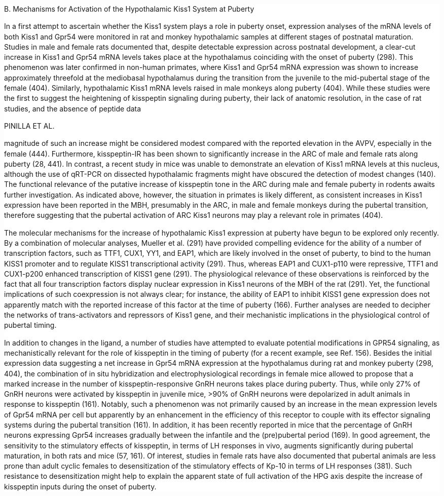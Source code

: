 B. Mechanisms for Activation of the Hypothalamic Kiss1 System at Puberty

In a first attempt to ascertain whether the Kiss1 system plays a role in puberty onset, expression analyses of the mRNA levels of both Kiss1 and Gpr54 were monitored in rat and monkey hypothalamic samples at different stages of postnatal maturation. Studies in male and female rats documented that, despite detectable expression across postnatal development, a clear-cut increase in Kiss1 and Gpr54 mRNA levels takes place at the hypothalamus coinciding with the onset of puberty (298). This phenomenon was later confirmed in non-human primates, where Kiss1 and Gpr54 mRNA expression was shown to increase approximately threefold at the mediobasal hypothalamus during the transition from the juvenile to the mid-pubertal stage of the female (404). Similarly, hypothalamic Kiss1 mRNA levels raised in male monkeys along puberty (404). While these studies were the first to suggest the heightening of kisspeptin signaling during puberty, their lack of anatomic resolution, in the case of rat studies, and the absence of peptide data

PINILLA ET AL.

magnitude of such an increase might be considered modest compared with the reported elevation in the AVPV, especially in the female (444). Furthermore, kisspeptin-IR has been shown to significantly increase in the ARC of male and female rats along puberty (28, 441). In contrast, a recent study in mice was unable to demonstrate an elevation of Kiss1 mRNA levels at this nucleus, although the use of qRT-PCR on dissected hypothalamic fragments might have obscured the detection of modest changes (140). The functional relevance of the putative increase of kisspeptin tone in the ARC during male and female puberty in rodents awaits further investigation. As indicated above, however, the situation in primates is likely different, as consistent increases in Kiss1 expression have been reported in the MBH, presumably in the ARC, in male and female monkeys during the pubertal transition, therefore suggesting that the pubertal activation of ARC Kiss1 neurons may play a relevant role in primates (404).

The molecular mechanisms for the increase of hypothalamic Kiss1 expression at puberty have begun to be explored only recently. By a combination of molecular analyses, Mueller et al. (291) have provided compelling evidence for the ability of a number of transcription factors, such as TTF1, CUX1, YY1, and EAP1, which are likely involved in the onset of puberty, to bind to the human KISS1 promoter and to regulate KISS1 transcriptional activity (291). Thus, whereas EAP1 and CUX1-p110 were repressive, TTF1 and CUX1-p200 enhanced transcription of KISS1 gene (291). The physiological relevance of these observations is reinforced by the fact that all four transcription factors display nuclear expression in Kiss1 neurons of the MBH of the rat (291). Yet, the functional implications of such coexpression is not always clear; for instance, the ability of EAP1 to inhibit KISS1 gene expression does not apparently match with the reported increase of this factor at the time of puberty (166). Further analyses are needed to decipher the networks of trans-activators and repressors of Kiss1 gene, and their mechanistic implications in the physiological control of pubertal timing.

In addition to changes in the ligand, a number of studies have attempted to evaluate potential modifications in GPR54 signaling, as mechanistically relevant for the role of kisspeptin in the timing of puberty (for a recent example, see Ref. 156). Besides the initial expression data suggesting a net increase in Gpr54 mRNA expression at the hypothalamus during rat and monkey puberty (298, 404), the combination of in situ hybridization and electrophysiological recordings in female mice allowed to propose that a marked increase in the number of kisspeptin-responsive GnRH neurons takes place during puberty. Thus, while only 27% of GnRH neurons were activated by kisspeptin in juvenile mice, >90% of GnRH neurons were depolarized in adult animals in response to kisspeptin (161). Notably, such a phenomenon was not primarily caused by an increase in the mean expression levels of Gpr54 mRNA per cell but apparently by an enhancement in the efficiency of this receptor to couple with its effector signaling systems during the pubertal transition (161). In addition, it has been recently reported in mice that the percentage of GnRH neurons expressing Gpr54 increases gradually between the infantile and the (pre)pubertal period (169). In good agreement, the sensitivity to the stimulatory effects of kisspeptin, in terms of LH responses in vivo, augments significantly during pubertal maturation, in both rats and mice (57, 161). Of interest, studies in female rats have also documented that pubertal animals are less prone than adult cyclic females to desensitization of the stimulatory effects of Kp-10 in terms of LH responses (381). Such resistance to desensitization might help to explain the apparent state of full activation of the HPG axis despite the increase of kisspeptin inputs during the onset of puberty.
